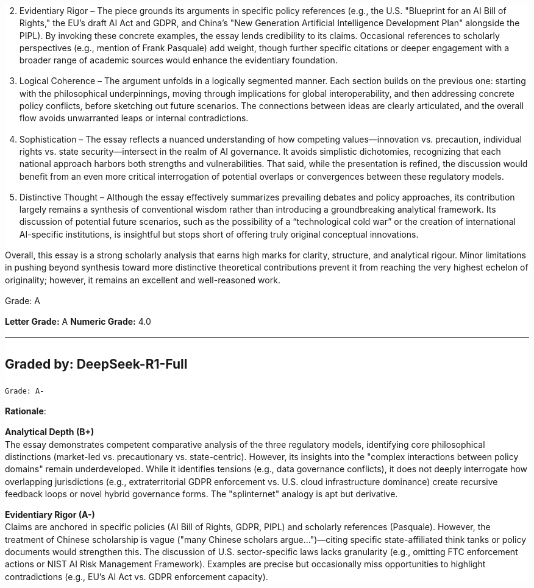 2. Evidentiary Rigor – The piece grounds its arguments in specific policy references (e.g., the U.S. "Blueprint for an AI Bill of Rights," the EU’s draft AI Act and GDPR, and China’s "New Generation Artificial Intelligence Development Plan" alongside the PIPL). By invoking these concrete examples, the essay lends credibility to its claims. Occasional references to scholarly perspectives (e.g., mention of Frank Pasquale) add weight, though further specific citations or deeper engagement with a broader range of academic sources would enhance the evidentiary foundation.

3. Logical Coherence – The argument unfolds in a logically segmented manner. Each section builds on the previous one: starting with the philosophical underpinnings, moving through implications for global interoperability, and then addressing concrete policy conflicts, before sketching out future scenarios. The connections between ideas are clearly articulated, and the overall flow avoids unwarranted leaps or internal contradictions.

4. Sophistication – The essay reflects a nuanced understanding of how competing values—innovation vs. precaution, individual rights vs. state security—intersect in the realm of AI governance. It avoids simplistic dichotomies, recognizing that each national approach harbors both strengths and vulnerabilities. That said, while the presentation is refined, the discussion would benefit from an even more critical interrogation of potential overlaps or convergences between these regulatory models.

5. Distinctive Thought – Although the essay effectively summarizes prevailing debates and policy approaches, its contribution largely remains a synthesis of conventional wisdom rather than introducing a groundbreaking analytical framework. Its discussion of potential future scenarios, such as the possibility of a “technological cold war” or the creation of international AI-specific institutions, is insightful but stops short of offering truly original conceptual innovations.

Overall, this essay is a strong scholarly analysis that earns high marks for clarity, structure, and analytical rigour. Minor limitations in pushing beyond synthesis toward more distinctive theoretical contributions prevent it from reaching the very highest echelon of originality; however, it remains an excellent and well-reasoned work.

Grade: A

**Letter Grade:** A
**Numeric Grade:** 4.0

---

## Graded by: DeepSeek-R1-Full

```  
Grade: A-  
```  

**Rationale**:  

**Analytical Depth (B+)**  
The essay demonstrates competent comparative analysis of the three regulatory models, identifying core philosophical distinctions (market-led vs. precautionary vs. state-centric). However, its insights into the "complex interactions between policy domains" remain underdeveloped. While it identifies tensions (e.g., data governance conflicts), it does not deeply interrogate how overlapping jurisdictions (e.g., extraterritorial GDPR enforcement vs. U.S. cloud infrastructure dominance) create recursive feedback loops or novel hybrid governance forms. The "splinternet" analogy is apt but derivative.  

**Evidentiary Rigor (A-)**  
Claims are anchored in specific policies (AI Bill of Rights, GDPR, PIPL) and scholarly references (Pasquale). However, the treatment of Chinese scholarship is vague ("many Chinese scholars argue...")—citing specific state-affiliated think tanks or policy documents would strengthen this. The discussion of U.S. sector-specific laws lacks granularity (e.g., omitting FTC enforcement actions or NIST AI Risk Management Framework). Examples are precise but occasionally miss opportunities to highlight contradictions (e.g., EU’s AI Act vs. GDPR enforcement capacity).  
